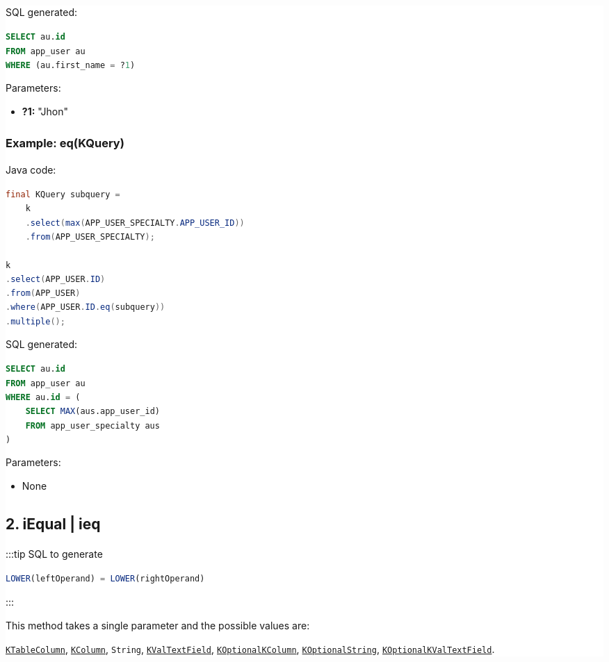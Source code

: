 SQL generated:

```sql
SELECT au.id
FROM app_user au
WHERE (au.first_name = ?1)
```

Parameters:

- **?1:** "Jhon"

### Example: eq(KQuery)

Java code:

```java
final KQuery subquery = 
    k
    .select(max(APP_USER_SPECIALTY.APP_USER_ID))
    .from(APP_USER_SPECIALTY);

k
.select(APP_USER.ID)
.from(APP_USER)
.where(APP_USER.ID.eq(subquery))
.multiple();
```

SQL generated:

```sql
SELECT au.id
FROM app_user au
WHERE au.id = (
    SELECT MAX(aus.app_user_id)
    FROM app_user_specialty aus
)
```

Parameters:

- None

## 2. iEqual | ieq

:::tip SQL to generate

```sql
LOWER(leftOperand) = LOWER(rightOperand)
```
:::

This method takes a single parameter and the possible values are:

[`KTableColumn`](/docs/select-statement/select/introduction#1-ktablecolumn), [`KColumn`](/docs/select-statement/select/introduction#2-kcolumn), `String`, [`KValTextField`](/docs/select-statement/select/introduction#3-values), [`KOptionalKColumn`](/docs/kcondition/introduction#2-optional-conditions), [`KOptionalString`](/docs/kcondition/introduction#2-optional-conditions), [`KOptionalKValTextField`](/docs/kcondition/introduction#2-optional-conditions).
